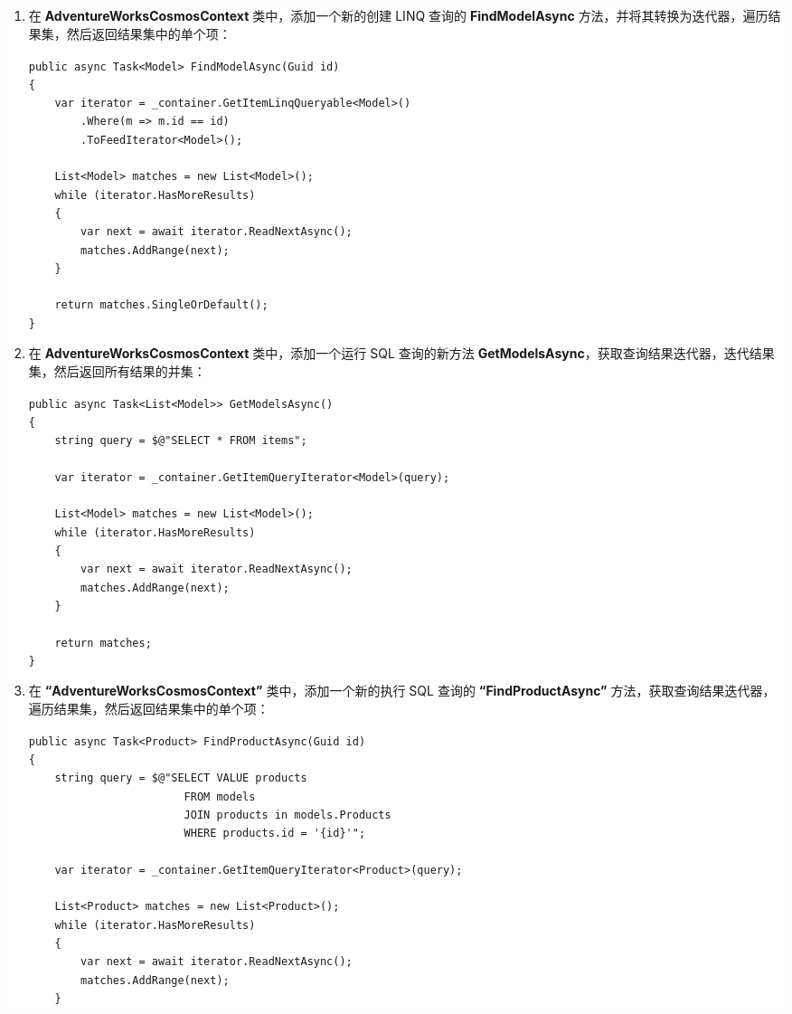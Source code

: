 1.  在 **AdventureWorksCosmosContext** 类中，添加一个新的创建 LINQ 查询的 **FindModelAsync** 方法，并将其转换为迭代器，遍历结果集，然后返回结果集中的单个项：

    ```
    public async Task<Model> FindModelAsync(Guid id)
    {
        var iterator = _container.GetItemLinqQueryable<Model>()
            .Where(m => m.id == id)
            .ToFeedIterator<Model>();

        List<Model> matches = new List<Model>();
        while (iterator.HasMoreResults)
        {
            var next = await iterator.ReadNextAsync();
            matches.AddRange(next);
        }

        return matches.SingleOrDefault();
    }
    ```

1.  在 **AdventureWorksCosmosContext** 类中，添加一个运行 SQL 查询的新方法 **GetModelsAsync**，获取查询结果迭代器，迭代结果集，然后返回所有结果的并集：

    ```
    public async Task<List<Model>> GetModelsAsync()
    {
        string query = $@"SELECT * FROM items";

        var iterator = _container.GetItemQueryIterator<Model>(query);

        List<Model> matches = new List<Model>();
        while (iterator.HasMoreResults)
        {
            var next = await iterator.ReadNextAsync();
            matches.AddRange(next);
        }

        return matches;
    }
    ```

1.  在 **“AdventureWorksCosmosContext”** 类中，添加一个新的执行 SQL 查询的 **“FindProductAsync”** 方法，获取查询结果迭代器，遍历结果集，然后返回结果集中的单个项：

    ```
    public async Task<Product> FindProductAsync(Guid id)
    {
        string query = $@"SELECT VALUE products
                            FROM models
                            JOIN products in models.Products
                            WHERE products.id = '{id}'";

        var iterator = _container.GetItemQueryIterator<Product>(query);

        List<Product> matches = new List<Product>();
        while (iterator.HasMoreResults)
        {
            var next = await iterator.ReadNextAsync();
            matches.AddRange(next);
        }
